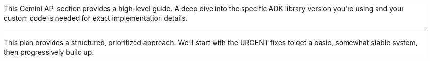 This Gemini API section provides a high-level guide. A deep dive into the specific ADK library version you're using and your custom code is needed for exact implementation details.

---
This plan provides a structured, prioritized approach. We'll start with the URGENT fixes to get a basic, somewhat stable system, then progressively build up.